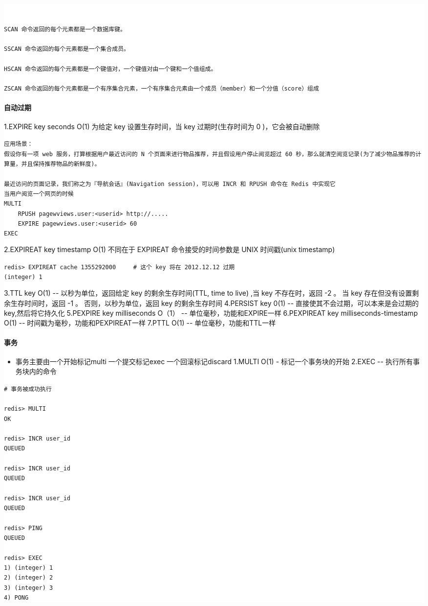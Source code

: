 ```text


SCAN 命令返回的每个元素都是一个数据库键。

SSCAN 命令返回的每个元素都是一个集合成员。

HSCAN 命令返回的每个元素都是一个键值对，一个键值对由一个键和一个值组成。

ZSCAN 命令返回的每个元素都是一个有序集合元素，一个有序集合元素由一个成员（member）和一个分值（score）组成
```

#### 自动过期
1.EXPIRE key seconds O(1)  为给定 key 设置生存时间，当 key 过期时(生存时间为 0 )，它会被自动删除
```text
应用场景：
假设你有一项 web 服务，打算根据用户最近访问的 N 个页面来进行物品推荐，并且假设用户停止阅览超过 60 秒，那么就清空阅览记录(为了减少物品推荐的计算量，并且保持推荐物品的新鲜度)。

最近访问的页面记录，我们称之为『导航会话』(Navigation session)，可以用 INCR 和 RPUSH 命令在 Redis 中实现它
当用户阅览一个网页的时候
MULTI
    RPUSH pagewviews.user:<userid> http://.....
    EXPIRE pagewviews.user:<userid> 60
EXEC
```
2.EXPIREAT key timestamp O(1) 不同在于 EXPIREAT 命令接受的时间参数是 UNIX 时间戳(unix timestamp)
```text
redis> EXPIREAT cache 1355292000     # 这个 key 将在 2012.12.12 过期
(integer) 1
```
3.TTL key O(1) -- 以秒为单位，返回给定 key 的剩余生存时间(TTL, time to live) ,当 key 不存在时，返回 -2 。 当 key 存在但没有设置剩余生存时间时，返回 -1 。 否则，以秒为单位，返回 key 的剩余生存时间
4.PERSIST key 0(1) -- 直接使其不会过期，可以本来是会过期的key,然后将它持久化
5.PEXPIRE key milliseconds O（1） -- 单位毫秒，功能和EXPIRE一样
6.PEXPIREAT key milliseconds-timestamp O(1) -- 时间戳为毫秒，功能和PEXPIREAT一样
7.PTTL O(1) -- 单位毫秒，功能和TTL一样


#### 事务
- 事务主要由一个开始标记multi 一个提交标记exec 一个回滚标记discard 
1.MULTI O(1) - 标记一个事务块的开始
2.EXEC -- 执行所有事务块内的命令
```text
# 事务被成功执行

redis> MULTI
OK

redis> INCR user_id
QUEUED

redis> INCR user_id
QUEUED

redis> INCR user_id
QUEUED

redis> PING
QUEUED

redis> EXEC
1) (integer) 1
2) (integer) 2
3) (integer) 3
4) PONG
```